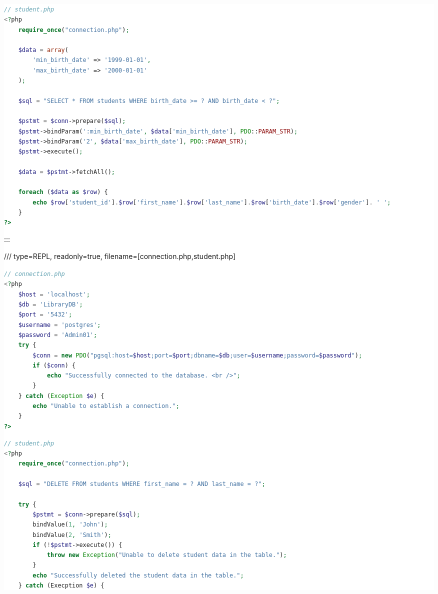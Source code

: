```php
// student.php
<?php
    require_once("connection.php");

    $data = array(
        'min_birth_date' => '1999-01-01',
        'max_birth_date' => '2000-01-01'
    );
    
    $sql = "SELECT * FROM students WHERE birth_date >= ? AND birth_date < ?";

    $pstmt = $conn->prepare($sql);
    $pstmt->bindParam(':min_birth_date', $data['min_birth_date'], PDO::PARAM_STR);
    $pstmt->bindParam('2', $data['max_birth_date'], PDO::PARAM_STR);
    $pstmt->execute();

    $data = $pstmt->fetchAll();

    foreach ($data as $row) {
        echo $row['student_id'].$row['first_name'].$row['last_name'].$row['birth_date'].$row['gender']. ' ';
    }
?>
```


:::

/// type=REPL, readonly=true, filename=[connection.php,student.php]

```php
// connection.php
<?php
    $host = 'localhost';
    $db = 'LibraryDB';
    $port = '5432';
    $username = 'postgres';
    $password = 'Admin01';
    try {
        $conn = new PDO("pgsql:host=$host;port=$port;dbname=$db;user=$username;password=$password");
        if ($conn) {
            echo "Successfully connected to the database. <br />";
        }
    } catch (Exception $e) {
        echo "Unable to establish a connection."; 
    }
?>
```

```php
// student.php
<?php
    require_once("connection.php");

    $sql = "DELETE FROM students WHERE first_name = ? AND last_name = ?";

    try {
        $pstmt = $conn->prepare($sql);
        bindValue(1, 'John');
        bindValue(2, 'Smith');
        if (!$pstmt->execute()) {
            throw new Exception("Unable to delete student data in the table.");
        }
        echo "Successfully deleted the student data in the table.";
    } catch (Execption $e) {
```